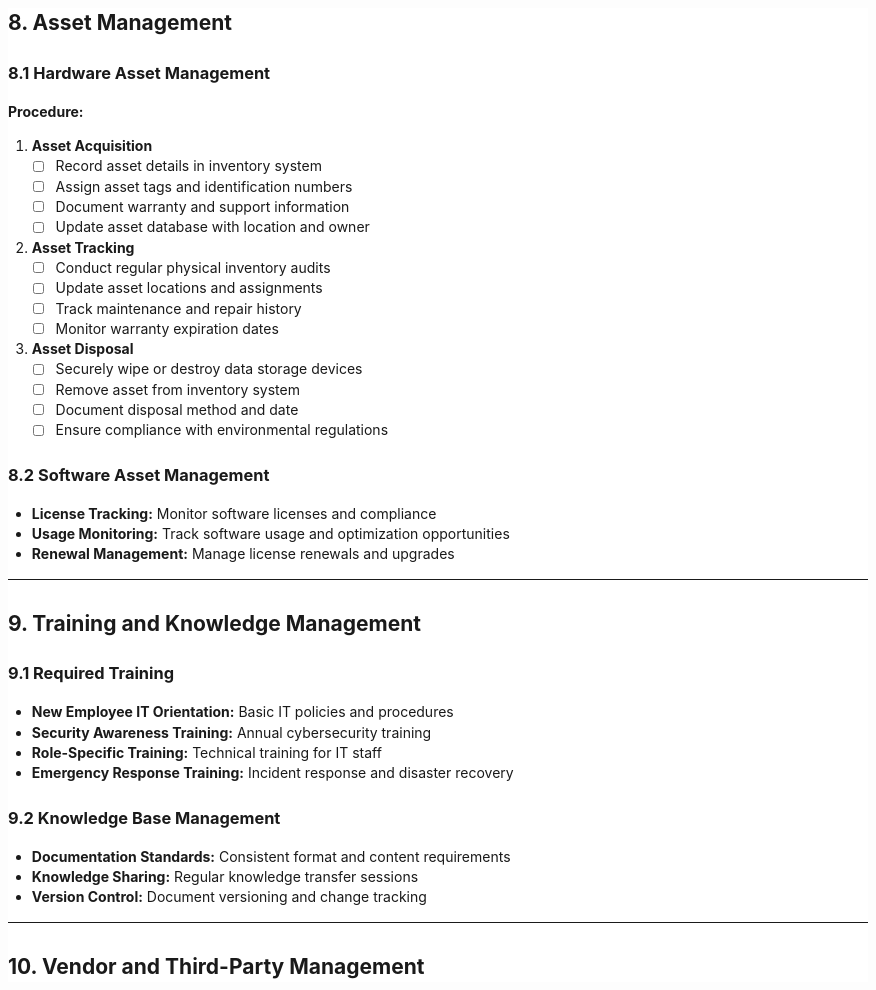
## 8. Asset Management

### 8.1 Hardware Asset Management

**Procedure:**

1. **Asset Acquisition**
   - [ ] Record asset details in inventory system
   - [ ] Assign asset tags and identification numbers
   - [ ] Document warranty and support information
   - [ ] Update asset database with location and owner

2. **Asset Tracking**
   - [ ] Conduct regular physical inventory audits
   - [ ] Update asset locations and assignments
   - [ ] Track maintenance and repair history
   - [ ] Monitor warranty expiration dates

3. **Asset Disposal**
   - [ ] Securely wipe or destroy data storage devices
   - [ ] Remove asset from inventory system
   - [ ] Document disposal method and date
   - [ ] Ensure compliance with environmental regulations

### 8.2 Software Asset Management

- **License Tracking:** Monitor software licenses and compliance
- **Usage Monitoring:** Track software usage and optimization opportunities
- **Renewal Management:** Manage license renewals and upgrades

---

## 9. Training and Knowledge Management

### 9.1 Required Training

- **New Employee IT Orientation:** Basic IT policies and procedures
- **Security Awareness Training:** Annual cybersecurity training
- **Role-Specific Training:** Technical training for IT staff
- **Emergency Response Training:** Incident response and disaster recovery

### 9.2 Knowledge Base Management

- **Documentation Standards:** Consistent format and content requirements
- **Knowledge Sharing:** Regular knowledge transfer sessions
- **Version Control:** Document versioning and change tracking

---

## 10. Vendor and Third-Party Management

